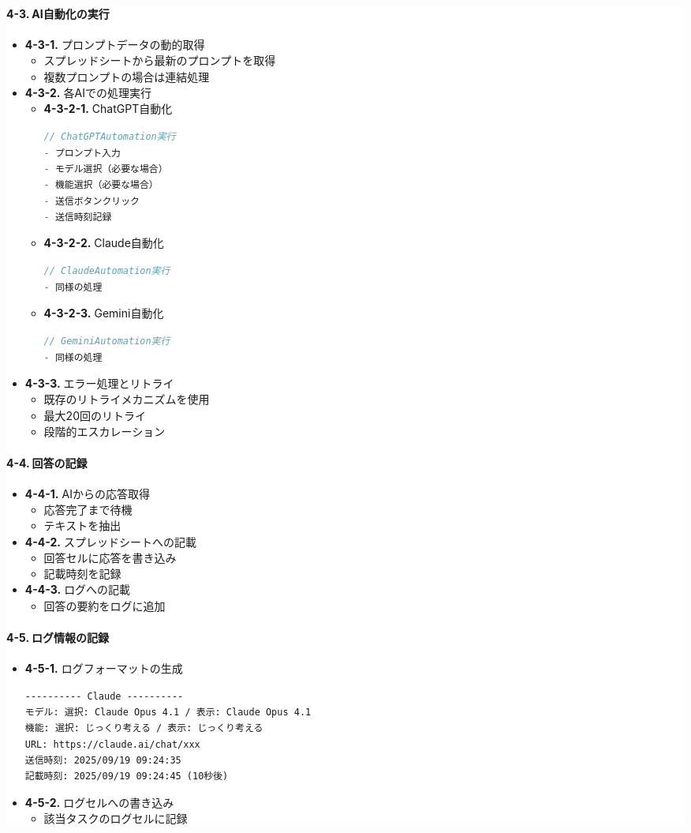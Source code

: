 #### 4-3. AI自動化の実行
- **4-3-1.** プロンプトデータの動的取得
  - スプレッドシートから最新のプロンプトを取得
  - 複数プロンプトの場合は連結処理
- **4-3-2.** 各AIでの処理実行
  - **4-3-2-1.** ChatGPT自動化
    ```javascript
    // ChatGPTAutomation実行
    - プロンプト入力
    - モデル選択（必要な場合）
    - 機能選択（必要な場合）
    - 送信ボタンクリック
    - 送信時刻記録
    ```
  - **4-3-2-2.** Claude自動化
    ```javascript
    // ClaudeAutomation実行
    - 同様の処理
    ```
  - **4-3-2-3.** Gemini自動化
    ```javascript
    // GeminiAutomation実行
    - 同様の処理
    ```
- **4-3-3.** エラー処理とリトライ
  - 既存のリトライメカニズムを使用
  - 最大20回のリトライ
  - 段階的エスカレーション

#### 4-4. 回答の記録
- **4-4-1.** AIからの応答取得
  - 応答完了まで待機
  - テキストを抽出
- **4-4-2.** スプレッドシートへの記載
  - 回答セルに応答を書き込み
  - 記載時刻を記録
- **4-4-3.** ログへの記載
  - 回答の要約をログに追加

#### 4-5. ログ情報の記録
- **4-5-1.** ログフォーマットの生成
  ```
  ---------- Claude ----------
  モデル: 選択: Claude Opus 4.1 / 表示: Claude Opus 4.1
  機能: 選択: じっくり考える / 表示: じっくり考える
  URL: https://claude.ai/chat/xxx
  送信時刻: 2025/09/19 09:24:35
  記載時刻: 2025/09/19 09:24:45 (10秒後)
  ```
- **4-5-2.** ログセルへの書き込み
  - 該当タスクのログセルに記録
